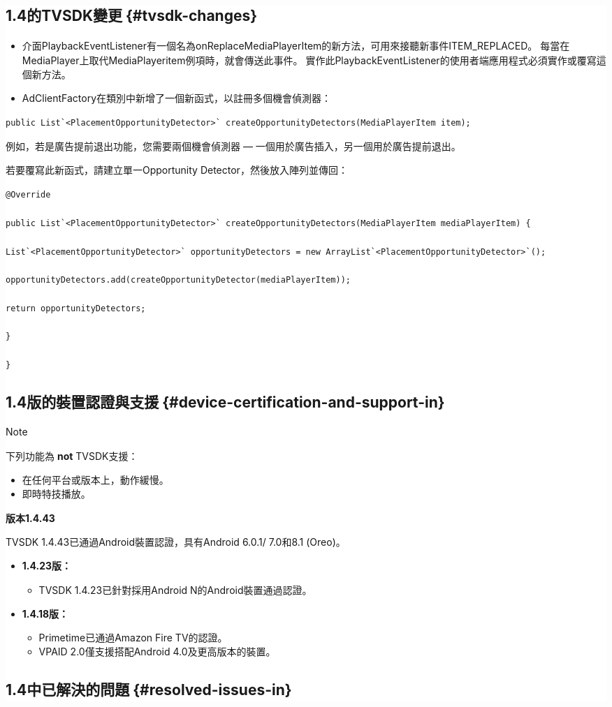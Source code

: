 ## 1.4的TVSDK變更 {#tvsdk-changes}

* 介面PlaybackEventListener有一個名為onReplaceMediaPlayerItem的新方法，可用來接聽新事件ITEM_REPLACED。 每當在MediaPlayer上取代MediaPlayeritem例項時，就會傳送此事件。 實作此PlaybackEventListener的使用者端應用程式必須實作或覆寫這個新方法。

* AdClientFactory在類別中新增了一個新函式，以註冊多個機會偵測器：

```
public List`<PlacementOpportunityDetector>` createOpportunityDetectors(MediaPlayerItem item);
```

例如，若是廣告提前退出功能，您需要兩個機會偵測器 — 一個用於廣告插入，另一個用於廣告提前退出。

若要覆寫此新函式，請建立單一Opportunity Detector，然後放入陣列並傳回：

```
@Override

public List`<PlacementOpportunityDetector>` createOpportunityDetectors(MediaPlayerItem mediaPlayerItem) {

List`<PlacementOpportunityDetector>` opportunityDetectors = new ArrayList`<PlacementOpportunityDetector>`();

opportunityDetectors.add(createOpportunityDetector(mediaPlayerItem));

return opportunityDetectors;

}

}
```

## 1.4版的裝置認證與支援 {#device-certification-and-support-in}

>[!NOTE]
>
>下列功能為 **not** TVSDK支援：
>
>* 在任何平台或版本上，動作緩慢。
>* 即時特技播放。


**版本1.4.43**

TVSDK 1.4.43已通過Android裝置認證，具有Android 6.0.1/ 7.0和8.1 (Oreo)。

* **1.4.23版：**

   * TVSDK 1.4.23已針對採用Android N的Android裝置通過認證。

* **1.4.18版：**

   * Primetime已通過Amazon Fire TV的認證。
   * VPAID 2.0僅支援搭配Android 4.0及更高版本的裝置。

## 1.4中已解決的問題 {#resolved-issues-in}
